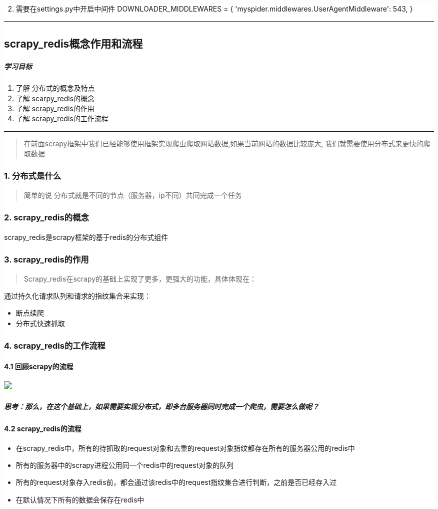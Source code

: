 2. 需要在settings.py中开启中间件
   DOWNLOADER_MIDDLEWARES = {
   'myspider.middlewares.UserAgentMiddleware': 543,
   }

----



## scrapy_redis概念作用和流程

##### 学习目标

1. 了解 分布式的概念及特点
2. 了解 scarpy_redis的概念
3. 了解 scrapy_redis的作用
4. 了解 scrapy_redis的工作流程

----

> 在前面scrapy框架中我们已经能够使用框架实现爬虫爬取网站数据,如果当前网站的数据比较庞大, 我们就需要使用分布式来更快的爬取数据

### 1. 分布式是什么

> 简单的说 分布式就是不同的节点（服务器，ip不同）共同完成一个任务

### 2. scrapy_redis的概念

  scrapy_redis是scrapy框架的基于redis的分布式组件

### 3. scrapy_redis的作用

> Scrapy_redis在scrapy的基础上实现了更多，更强大的功能，具体体现在：

通过持久化请求队列和请求的指纹集合来实现：

- 断点续爬
- 分布式快速抓取

### 4. scrapy_redis的工作流程

#### 4.1 回顾scrapy的流程

<img src="D:\hgx笔记\hgxbijiben\4、爬虫知识\课件\07-scrapy爬虫框架\images\1.3.3.scrapy工作流程.png" width = "140%" /> 

##### 思考：那么，在这个基础上，如果需要实现分布式，即多台服务器同时完成一个爬虫，需要怎么做呢？

#### 4.2 scrapy_redis的流程

- 在scrapy_redis中，所有的待抓取的request对象和去重的request对象指纹都存在所有的服务器公用的redis中

- 所有的服务器中的scrapy进程公用同一个redis中的request对象的队列

- 所有的request对象存入redis前，都会通过该redis中的request指纹集合进行判断，之前是否已经存入过

- 在默认情况下所有的数据会保存在redis中
